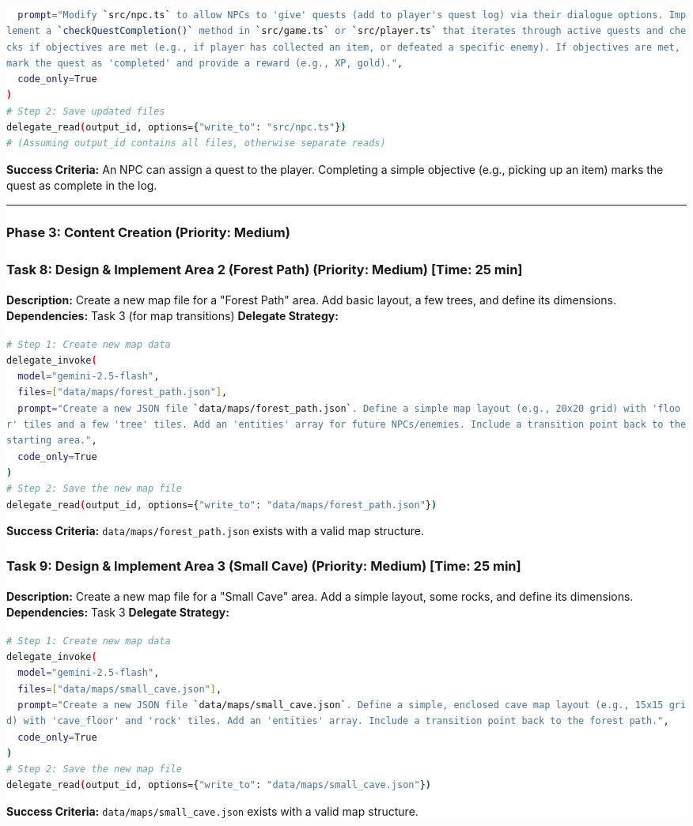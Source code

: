```bash
  prompt="Modify `src/npc.ts` to allow NPCs to 'give' quests (add to player's quest log) via their dialogue options. Implement a `checkQuestCompletion()` method in `src/game.ts` or `src/player.ts` that iterates through active quests and checks if objectives are met (e.g., if player has collected an item, or defeated a specific enemy). If objectives are met, mark the quest as 'completed' and provide a reward (e.g., XP, gold).",
  code_only=True
)
# Step 2: Save updated files
delegate_read(output_id, options={"write_to": "src/npc.ts"})
# (Assuming output_id contains all files, otherwise separate reads)
```
**Success Criteria:** An NPC can assign a quest to the player. Completing a simple objective (e.g., picking up an item) marks the quest as complete in the log.

---

### Phase 3: Content Creation (Priority: Medium)

### Task 8: Design & Implement Area 2 (Forest Path) (Priority: Medium) [Time: 25 min]
**Description:** Create a new map file for a "Forest Path" area. Add basic layout, a few trees, and define its dimensions.
**Dependencies:** Task 3 (for map transitions)
**Delegate Strategy:**
```bash
# Step 1: Create new map data
delegate_invoke(
  model="gemini-2.5-flash",
  files=["data/maps/forest_path.json"],
  prompt="Create a new JSON file `data/maps/forest_path.json`. Define a simple map layout (e.g., 20x20 grid) with 'floor' tiles and a few 'tree' tiles. Add an 'entities' array for future NPCs/enemies. Include a transition point back to the starting area.",
  code_only=True
)
# Step 2: Save the new map file
delegate_read(output_id, options={"write_to": "data/maps/forest_path.json"})
```
**Success Criteria:** `data/maps/forest_path.json` exists with a valid map structure.

### Task 9: Design & Implement Area 3 (Small Cave) (Priority: Medium) [Time: 25 min]
**Description:** Create a new map file for a "Small Cave" area. Add a simple layout, some rocks, and define its dimensions.
**Dependencies:** Task 3
**Delegate Strategy:**
```bash
# Step 1: Create new map data
delegate_invoke(
  model="gemini-2.5-flash",
  files=["data/maps/small_cave.json"],
  prompt="Create a new JSON file `data/maps/small_cave.json`. Define a simple, enclosed cave map layout (e.g., 15x15 grid) with 'cave_floor' and 'rock' tiles. Add an 'entities' array. Include a transition point back to the forest path.",
  code_only=True
)
# Step 2: Save the new map file
delegate_read(output_id, options={"write_to": "data/maps/small_cave.json"})
```
**Success Criteria:** `data/maps/small_cave.json` exists with a valid map structure.
